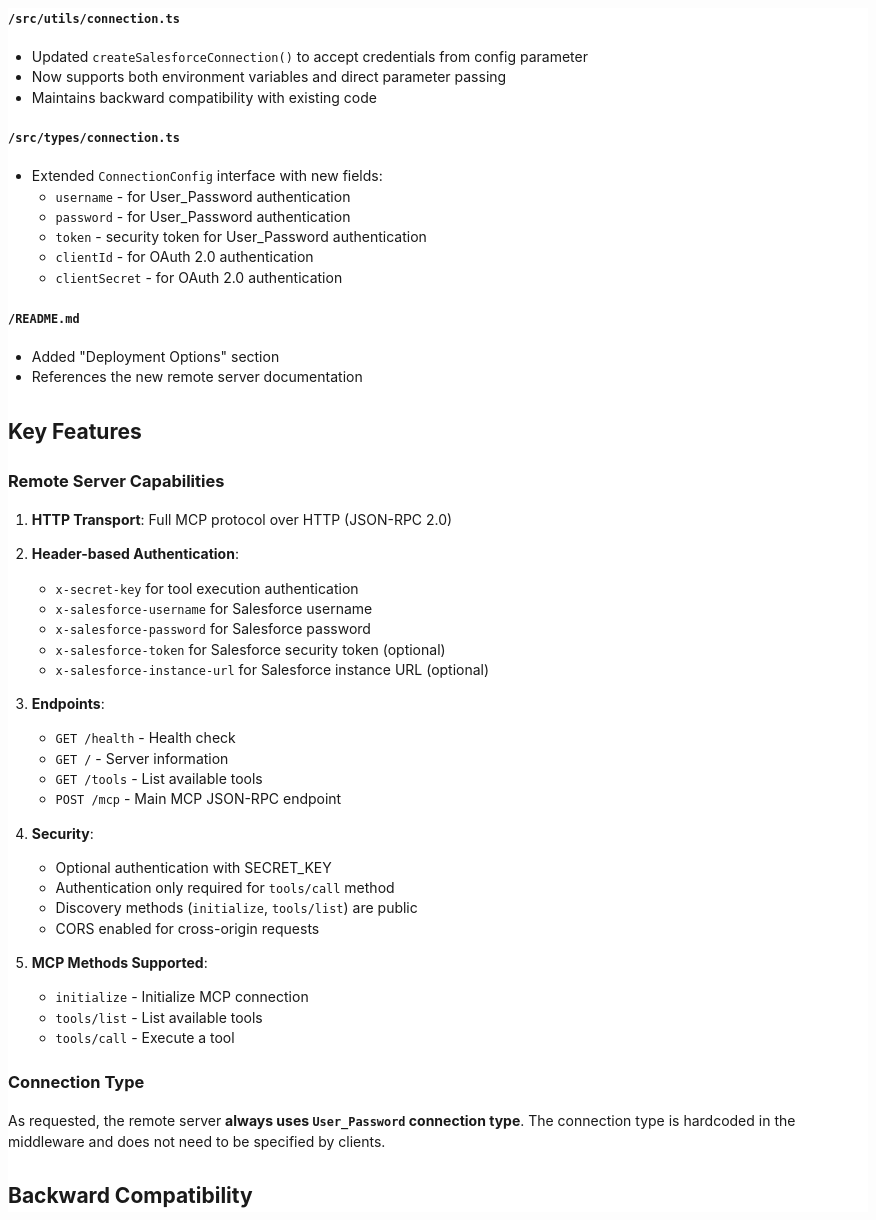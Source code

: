 #### `/src/utils/connection.ts`
- Updated `createSalesforceConnection()` to accept credentials from config parameter
- Now supports both environment variables and direct parameter passing
- Maintains backward compatibility with existing code

#### `/src/types/connection.ts`
- Extended `ConnectionConfig` interface with new fields:
  - `username` - for User_Password authentication
  - `password` - for User_Password authentication
  - `token` - security token for User_Password authentication
  - `clientId` - for OAuth 2.0 authentication
  - `clientSecret` - for OAuth 2.0 authentication

#### `/README.md`
- Added "Deployment Options" section
- References the new remote server documentation

## Key Features

### Remote Server Capabilities

1. **HTTP Transport**: Full MCP protocol over HTTP (JSON-RPC 2.0)
2. **Header-based Authentication**: 
   - `x-secret-key` for tool execution authentication
   - `x-salesforce-username` for Salesforce username
   - `x-salesforce-password` for Salesforce password
   - `x-salesforce-token` for Salesforce security token (optional)
   - `x-salesforce-instance-url` for Salesforce instance URL (optional)

3. **Endpoints**:
   - `GET /health` - Health check
   - `GET /` - Server information
   - `GET /tools` - List available tools
   - `POST /mcp` - Main MCP JSON-RPC endpoint

4. **Security**:
   - Optional authentication with SECRET_KEY
   - Authentication only required for `tools/call` method
   - Discovery methods (`initialize`, `tools/list`) are public
   - CORS enabled for cross-origin requests

5. **MCP Methods Supported**:
   - `initialize` - Initialize MCP connection
   - `tools/list` - List available tools
   - `tools/call` - Execute a tool

### Connection Type

As requested, the remote server **always uses `User_Password` connection type**. The connection type is hardcoded in the middleware and does not need to be specified by clients.

## Backward Compatibility
